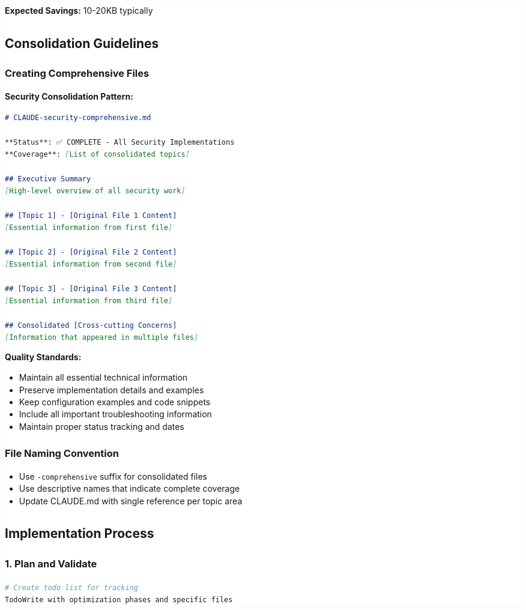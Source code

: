 **Expected Savings:** 10-20KB typically

## Consolidation Guidelines

### Creating Comprehensive Files

**Security Consolidation Pattern:**

```markdown
# CLAUDE-security-comprehensive.md

**Status**: ✅ COMPLETE - All Security Implementations
**Coverage**: [List of consolidated topics]

## Executive Summary
[High-level overview of all security work]

## [Topic 1] - [Original File 1 Content]
[Essential information from first file]

## [Topic 2] - [Original File 2 Content]
[Essential information from second file]

## [Topic 3] - [Original File 3 Content]
[Essential information from third file]

## Consolidated [Cross-cutting Concerns]
[Information that appeared in multiple files]
```

**Quality Standards:**

- Maintain all essential technical information
- Preserve implementation details and examples
- Keep configuration examples and code snippets
- Include all important troubleshooting information
- Maintain proper status tracking and dates

### File Naming Convention

- Use `-comprehensive` suffix for consolidated files
- Use descriptive names that indicate complete coverage
- Update CLAUDE.md with single reference per topic area

## Implementation Process

### 1. Plan and Validate

```bash
# Create todo list for tracking
TodoWrite with optimization phases and specific files
```
